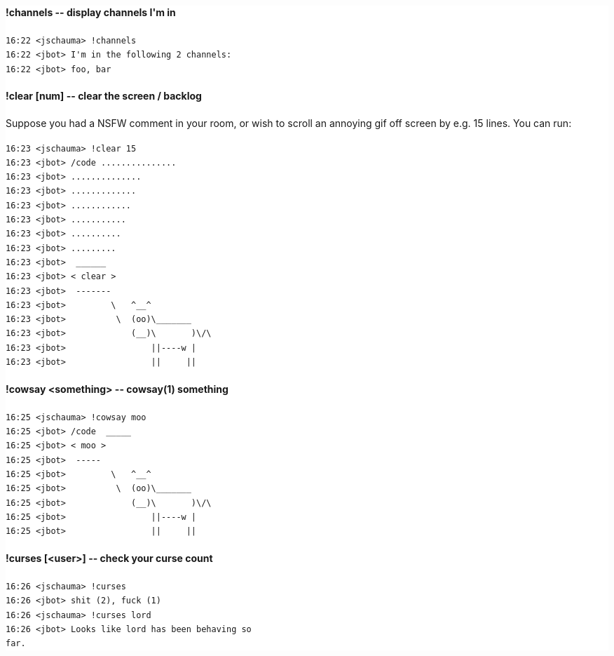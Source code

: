 #### !channels -- display channels I'm in

```
16:22 <jschauma> !channels
16:22 <jbot> I'm in the following 2 channels:
16:22 <jbot> foo, bar
```

#### !clear [num] -- clear the screen / backlog

Suppose you had a NSFW comment in your room, or wish
to scroll an annoying gif off screen by e.g. 15 lines.
You can run:

```
16:23 <jschauma> !clear 15
16:23 <jbot> /code ...............
16:23 <jbot> ..............
16:23 <jbot> .............
16:23 <jbot> ............
16:23 <jbot> ...........
16:23 <jbot> ..........
16:23 <jbot> .........
16:23 <jbot>  ______
16:23 <jbot> < clear >
16:23 <jbot>  -------
16:23 <jbot>         \   ^__^
16:23 <jbot>          \  (oo)\_______
16:23 <jbot>             (__)\       )\/\
16:23 <jbot>                 ||----w |
16:23 <jbot>                 ||     ||
```

#### !cowsay &lt;something&gt; -- cowsay(1) something

```
16:25 <jschauma> !cowsay moo
16:25 <jbot> /code  _____
16:25 <jbot> < moo >
16:25 <jbot>  -----
16:25 <jbot>         \   ^__^
16:25 <jbot>          \  (oo)\_______
16:25 <jbot>             (__)\       )\/\
16:25 <jbot>                 ||----w |
16:25 <jbot>                 ||     ||
```

#### !curses [&lt;user&gt;] -- check your curse count

```
16:26 <jschauma> !curses
16:26 <jbot> shit (2), fuck (1)
16:26 <jschauma> !curses lord
16:26 <jbot> Looks like lord has been behaving so
far.
```

